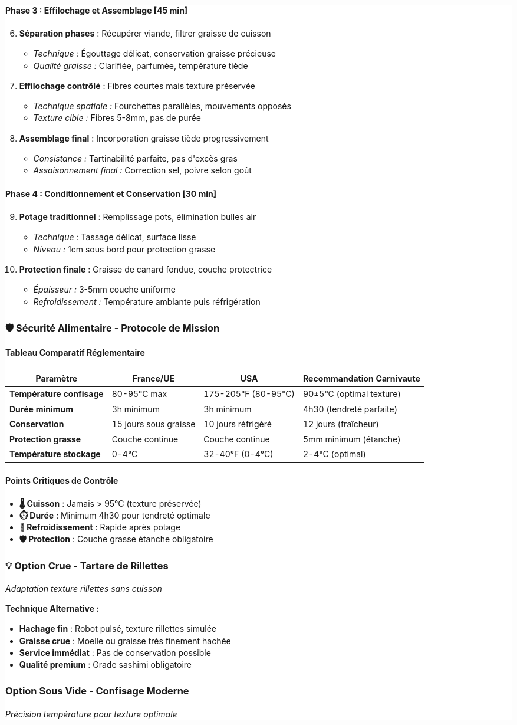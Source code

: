 #### Phase 3 : Effilochage et Assemblage [45 min]
6. **Séparation phases** : Récupérer viande, filtrer graisse de cuisson
   - *Technique :* Égouttage délicat, conservation graisse précieuse
   - *Qualité graisse :* Clarifiée, parfumée, température tiède

7. **Effilochage contrôlé** : Fibres courtes mais texture préservée
   - *Technique spatiale :* Fourchettes parallèles, mouvements opposés
   - *Texture cible :* Fibres 5-8mm, pas de purée

8. **Assemblage final** : Incorporation graisse tiède progressivement
   - *Consistance :* Tartinabilité parfaite, pas d'excès gras
   - *Assaisonnement final :* Correction sel, poivre selon goût

#### Phase 4 : Conditionnement et Conservation [30 min]
9. **Potage traditionnel** : Remplissage pots, élimination bulles air
   - *Technique :* Tassage délicat, surface lisse
   - *Niveau :* 1cm sous bord pour protection grasse

10. **Protection finale** : Graisse de canard fondue, couche protectrice
    - *Épaisseur :* 3-5mm couche uniforme
    - *Refroidissement :* Température ambiante puis réfrigération

### 🛡️ Sécurité Alimentaire - Protocole de Mission

#### Tableau Comparatif Réglementaire

|Paramètre|France/UE|USA|Recommandation Carnivaute|
|---|---|---|---|
|**Température confisage**|80-95°C max|175-205°F (80-95°C)|90±5°C (optimal texture)|
|**Durée minimum**|3h minimum|3h minimum|4h30 (tendreté parfaite)|
|**Conservation**|15 jours sous graisse|10 jours réfrigéré|12 jours (fraîcheur)|
|**Protection grasse**|Couche continue|Couche continue|5mm minimum (étanche)|
|**Température stockage**|0-4°C|32-40°F (0-4°C)|2-4°C (optimal)|

#### Points Critiques de Contrôle
- **🌡️ Cuisson** : Jamais > 95°C (texture préservée)
- **⏱️ Durée** : Minimum 4h30 pour tendreté optimale
- **🧊 Refroidissement** : Rapide après potage
- **🛡️ Protection** : Couche grasse étanche obligatoire

### 💡 Option Crue - Tartare de Rillettes
*Adaptation texture rillettes sans cuisson*

**Technique Alternative :**
- **Hachage fin** : Robot pulsé, texture rillettes simulée
- **Graisse crue** : Moelle ou graisse très finement hachée
- **Service immédiat** : Pas de conservation possible
- **Qualité premium** : Grade sashimi obligatoire

### Option Sous Vide - Confisage Moderne
*Précision température pour texture optimale*
